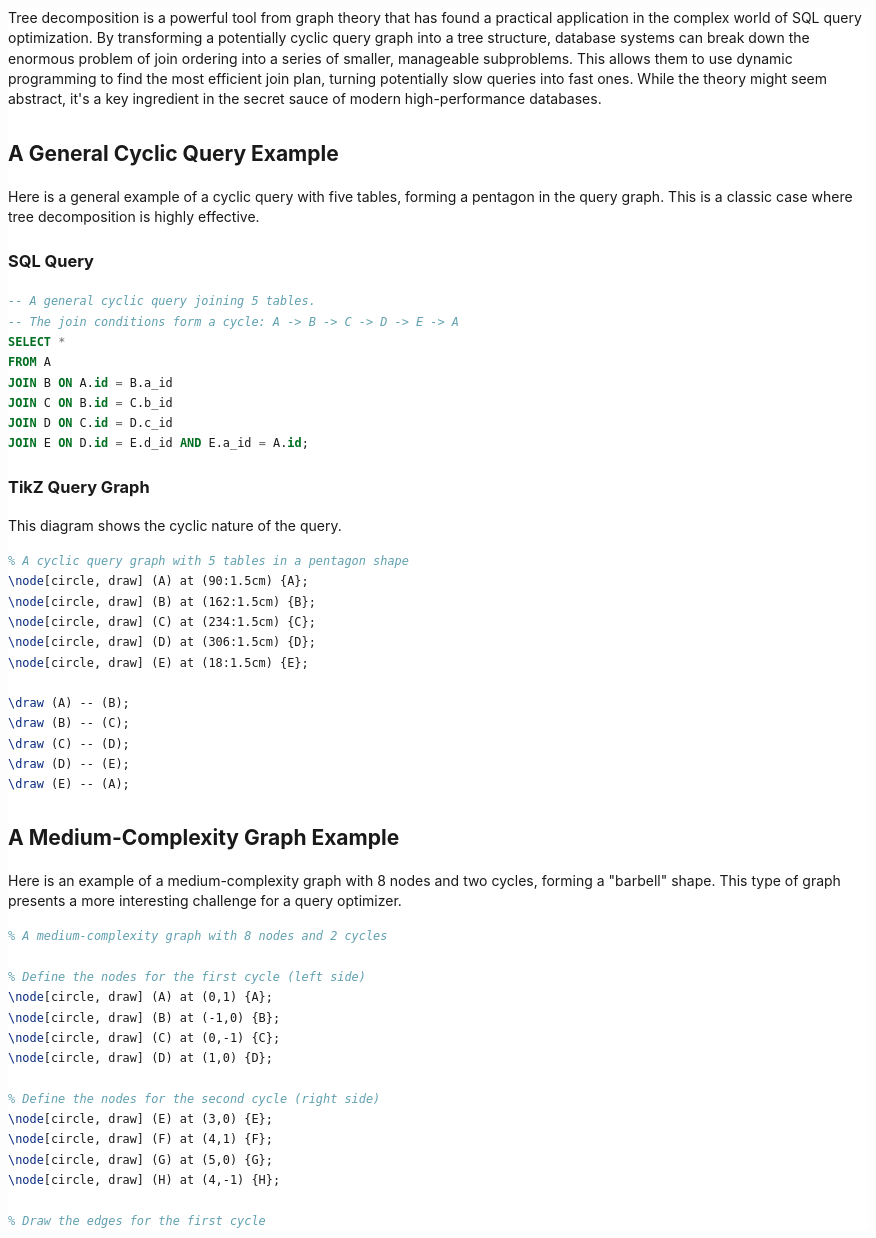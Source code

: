 Tree decomposition is a powerful tool from graph theory that has found a practical application in the complex world of SQL query optimization. By transforming a potentially cyclic query graph into a tree structure, database systems can break down the enormous problem of join ordering into a series of smaller, manageable subproblems. This allows them to use dynamic programming to find the most efficient join plan, turning potentially slow queries into fast ones. While the theory might seem abstract, it's a key ingredient in the secret sauce of modern high-performance databases.

## A General Cyclic Query Example

Here is a general example of a cyclic query with five tables, forming a pentagon in the query graph. This is a classic case where tree decomposition is highly effective.

### SQL Query

```sql
-- A general cyclic query joining 5 tables.
-- The join conditions form a cycle: A -> B -> C -> D -> E -> A
SELECT *
FROM A
JOIN B ON A.id = B.a_id
JOIN C ON B.id = C.b_id
JOIN D ON C.id = D.c_id
JOIN E ON D.id = E.d_id AND E.a_id = A.id;
```

### TikZ Query Graph

This diagram shows the cyclic nature of the query.

```tikz
% A cyclic query graph with 5 tables in a pentagon shape
\node[circle, draw] (A) at (90:1.5cm) {A};
\node[circle, draw] (B) at (162:1.5cm) {B};
\node[circle, draw] (C) at (234:1.5cm) {C};
\node[circle, draw] (D) at (306:1.5cm) {D};
\node[circle, draw] (E) at (18:1.5cm) {E};

\draw (A) -- (B);
\draw (B) -- (C);
\draw (C) -- (D);
\draw (D) -- (E);
\draw (E) -- (A);
```

## A Medium-Complexity Graph Example

Here is an example of a medium-complexity graph with 8 nodes and two cycles, forming a "barbell" shape. This type of graph presents a more interesting challenge for a query optimizer.

```tikz
% A medium-complexity graph with 8 nodes and 2 cycles

% Define the nodes for the first cycle (left side)
\node[circle, draw] (A) at (0,1) {A};
\node[circle, draw] (B) at (-1,0) {B};
\node[circle, draw] (C) at (0,-1) {C};
\node[circle, draw] (D) at (1,0) {D};

% Define the nodes for the second cycle (right side)
\node[circle, draw] (E) at (3,0) {E};
\node[circle, draw] (F) at (4,1) {F};
\node[circle, draw] (G) at (5,0) {G};
\node[circle, draw] (H) at (4,-1) {H};

% Draw the edges for the first cycle
```